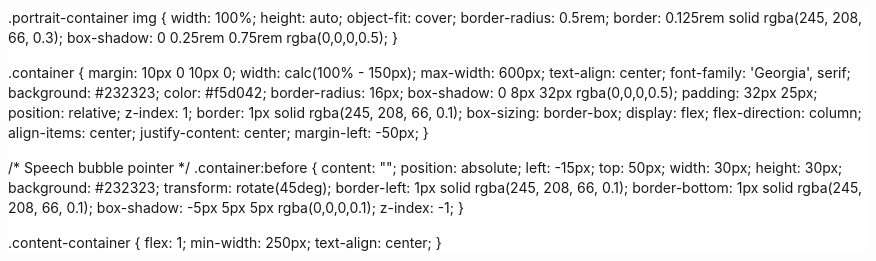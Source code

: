   .portrait-container img {
    width: 100%;
    height: auto;
    object-fit: cover;
    border-radius: 0.5rem;
    border: 0.125rem solid rgba(245, 208, 66, 0.3);
    box-shadow: 0 0.25rem 0.75rem rgba(0,0,0,0.5);
  }

  .container {
    margin: 10px 0 10px 0;
    width: calc(100% - 150px);
    max-width: 600px;
    text-align: center;
    font-family: 'Georgia', serif;
    background: #232323;
    color: #f5d042;
    border-radius: 16px;
    box-shadow: 0 8px 32px rgba(0,0,0,0.5);
    padding: 32px 25px;
    position: relative;
    z-index: 1;
    border: 1px solid rgba(245, 208, 66, 0.1);
    box-sizing: border-box;
    display: flex;
    flex-direction: column;
    align-items: center;
    justify-content: center;
    margin-left: -50px;
  }
  
  /* Speech bubble pointer */
  .container:before {
    content: "";
    position: absolute;
    left: -15px;
    top: 50px;
    width: 30px;
    height: 30px;
    background: #232323;
    transform: rotate(45deg);
    border-left: 1px solid rgba(245, 208, 66, 0.1);
    border-bottom: 1px solid rgba(245, 208, 66, 0.1);
    box-shadow: -5px 5px 5px rgba(0,0,0,0.1);
    z-index: -1;
  }
  
  .content-container {
    flex: 1;
    min-width: 250px;
    text-align: center;
  }
  